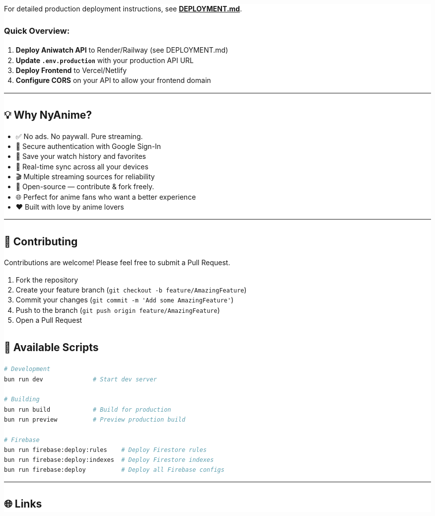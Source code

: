 For detailed production deployment instructions, see **[DEPLOYMENT.md](DEPLOYMENT.md)**.

### Quick Overview:

1. **Deploy Aniwatch API** to Render/Railway (see DEPLOYMENT.md)
2. **Update `.env.production`** with your production API URL
3. **Deploy Frontend** to Vercel/Netlify
4. **Configure CORS** on your API to allow your frontend domain

---

## 💡 Why NyAnime?

- ✅ No ads. No paywall. Pure streaming.
- 🔐 Secure authentication with Google Sign-In
- 💾 Save your watch history and favorites
- 🔄 Real-time sync across all your devices
- 🎬 Multiple streaming sources for reliability
- 🧩 Open-source — contribute & fork freely.
- 🌐 Perfect for anime fans who want a better experience
- ❤️ Built with love by anime lovers

---

## 🤝 Contributing

Contributions are welcome! Please feel free to submit a Pull Request.

1. Fork the repository
2. Create your feature branch (`git checkout -b feature/AmazingFeature`)
3. Commit your changes (`git commit -m 'Add some AmazingFeature'`)
4. Push to the branch (`git push origin feature/AmazingFeature`)
5. Open a Pull Request

## 🔧 Available Scripts

```bash
# Development
bun run dev              # Start dev server

# Building
bun run build            # Build for production
bun run preview          # Preview production build

# Firebase
bun run firebase:deploy:rules    # Deploy Firestore rules
bun run firebase:deploy:indexes  # Deploy Firestore indexes
bun run firebase:deploy          # Deploy all Firebase configs
```

---

## 🌐 Links
